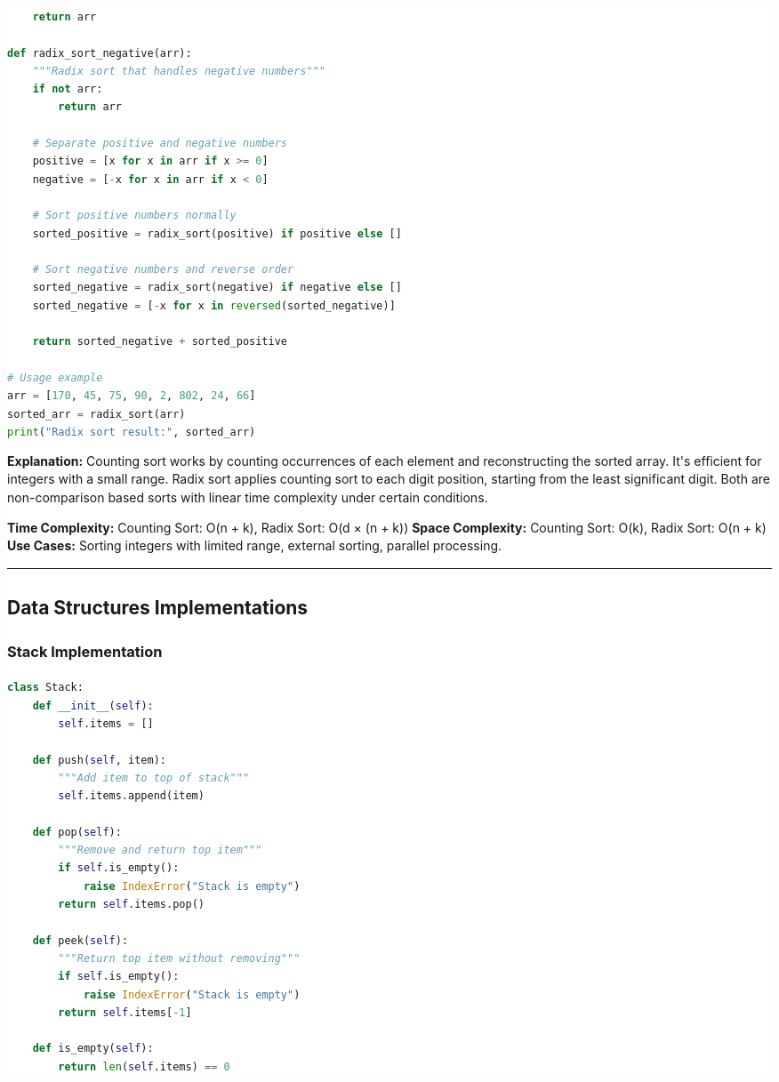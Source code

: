 ```python
    return arr

def radix_sort_negative(arr):
    """Radix sort that handles negative numbers"""
    if not arr:
        return arr
    
    # Separate positive and negative numbers
    positive = [x for x in arr if x >= 0]
    negative = [-x for x in arr if x < 0]
    
    # Sort positive numbers normally
    sorted_positive = radix_sort(positive) if positive else []
    
    # Sort negative numbers and reverse order
    sorted_negative = radix_sort(negative) if negative else []
    sorted_negative = [-x for x in reversed(sorted_negative)]
    
    return sorted_negative + sorted_positive

# Usage example
arr = [170, 45, 75, 90, 2, 802, 24, 66]
sorted_arr = radix_sort(arr)
print("Radix sort result:", sorted_arr)
```

**Explanation:** Counting sort works by counting occurrences of each element and reconstructing the sorted array. It's efficient for integers with a small range. Radix sort applies counting sort to each digit position, starting from the least significant digit. Both are non-comparison based sorts with linear time complexity under certain conditions.

**Time Complexity:** Counting Sort: O(n + k), Radix Sort: O(d × (n + k))
**Space Complexity:** Counting Sort: O(k), Radix Sort: O(n + k)
**Use Cases:** Sorting integers with limited range, external sorting, parallel processing.

---

## Data Structures Implementations

### Stack Implementation

```python
class Stack:
    def __init__(self):
        self.items = []
    
    def push(self, item):
        """Add item to top of stack"""
        self.items.append(item)
    
    def pop(self):
        """Remove and return top item"""
        if self.is_empty():
            raise IndexError("Stack is empty")
        return self.items.pop()
    
    def peek(self):
        """Return top item without removing"""
        if self.is_empty():
            raise IndexError("Stack is empty")
        return self.items[-1]
    
    def is_empty(self):
        return len(self.items) == 0
```
